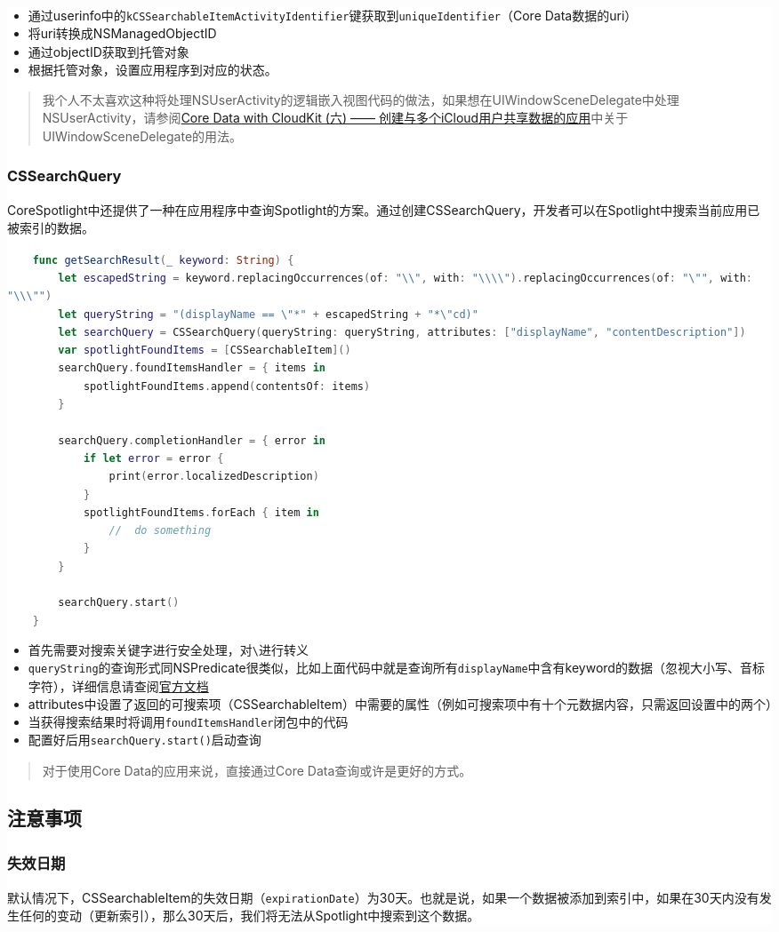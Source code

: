 * 通过userinfo中的`kCSSearchableItemActivityIdentifier`键获取到`uniqueIdentifier`（Core Data数据的uri）
* 将uri转换成NSManagedObjectID
* 通过objectID获取到托管对象
* 根据托管对象，设置应用程序到对应的状态。

> 我个人不太喜欢这种将处理NSUserActivity的逻辑嵌入视图代码的做法，如果想在UIWindowSceneDelegate中处理NSUserActivity，请参阅[Core Data with CloudKit (六) —— 创建与多个iCloud用户共享数据的应用](https://www.fatbobman.com/posts/coreDataWithCloudKit-6/)中关于UIWindowSceneDelegate的用法。

### CSSearchQuery ###

CoreSpotlight中还提供了一种在应用程序中查询Spotlight的方案。通过创建CSSearchQuery，开发者可以在Spotlight中搜索当前应用已被索引的数据。

```swift
    func getSearchResult(_ keyword: String) {
        let escapedString = keyword.replacingOccurrences(of: "\\", with: "\\\\").replacingOccurrences(of: "\"", with: "\\\"")
        let queryString = "(displayName == \"*" + escapedString + "*\"cd)"
        let searchQuery = CSSearchQuery(queryString: queryString, attributes: ["displayName", "contentDescription"])
        var spotlightFoundItems = [CSSearchableItem]()
        searchQuery.foundItemsHandler = { items in
            spotlightFoundItems.append(contentsOf: items)
        }

        searchQuery.completionHandler = { error in
            if let error = error {
                print(error.localizedDescription)
            }
            spotlightFoundItems.forEach { item in
                //  do something
            }
        }

        searchQuery.start()
    }
```

* 首先需要对搜索关键字进行安全处理，对`\`进行转义
* `queryString`的查询形式同NSPredicate很类似，比如上面代码中就是查询所有`displayName`中含有keyword的数据（忽视大小写、音标字符），详细信息请查阅[官方文档](https://developer.apple.com/documentation/corespotlight/cssearchquery)
* attributes中设置了返回的可搜索项（CSSearchableItem）中需要的属性（例如可搜索项中有十个元数据内容，只需返回设置中的两个）
* 当获得搜索结果时将调用`foundItemsHandler`闭包中的代码
* 配置好后用`searchQuery.start()`启动查询

> 对于使用Core Data的应用来说，直接通过Core Data查询或许是更好的方式。

## 注意事项 ##

### 失效日期 ###

默认情况下，CSSearchableItem的失效日期（`expirationDate`）为30天。也就是说，如果一个数据被添加到索引中，如果在30天内没有发生任何的变动（更新索引），那么30天后，我们将无法从Spotlight中搜索到这个数据。
